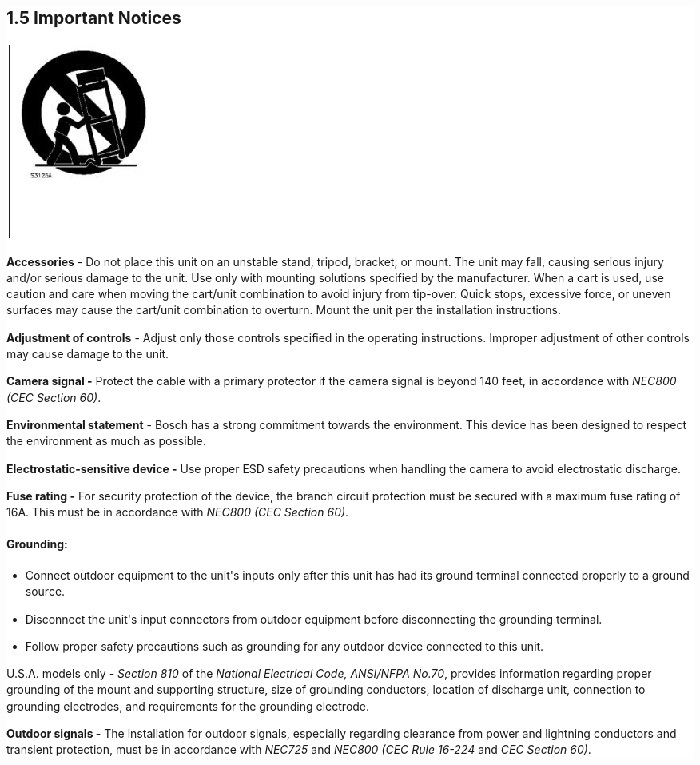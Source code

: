 ## **1.5 Important Notices**

![](_page_8_Picture_4.jpeg)

**Accessories** - Do not place this unit on an unstable stand, tripod, bracket, or mount. The unit may fall, causing serious injury and/or serious damage to the unit. Use only with mounting solutions specified by the manufacturer. When a cart is used, use caution and care when moving the cart/unit combination to avoid injury from tip-over. Quick stops, excessive force, or uneven surfaces may cause the cart/unit combination to overturn. Mount the unit per the installation instructions.

**Adjustment of controls** - Adjust only those controls specified in the operating instructions. Improper adjustment of other controls may cause damage to the unit.

**Camera signal -** Protect the cable with a primary protector if the camera signal is beyond 140 feet, in accordance with *NEC800 (CEC Section 60)*.

**Environmental statement** - Bosch has a strong commitment towards the environment. This device has been designed to respect the environment as much as possible.

**Electrostatic-sensitive device -** Use proper ESD safety precautions when handling the camera to avoid electrostatic discharge.

**Fuse rating -** For security protection of the device, the branch circuit protection must be secured with a maximum fuse rating of 16A. This must be in accordance with *NEC800 (CEC Section 60)*.

#### **Grounding:**

- Connect outdoor equipment to the unit's inputs only after this unit has had its ground terminal connected properly to a ground source.

- Disconnect the unit's input connectors from outdoor equipment before disconnecting the grounding terminal.

- Follow proper safety precautions such as grounding for any outdoor device connected to this unit.

U.S.A. models only - *Section 810* of the *National Electrical Code, ANSI/NFPA No.70*, provides information regarding proper grounding of the mount and supporting structure, size of grounding conductors, location of discharge unit, connection to grounding electrodes, and requirements for the grounding electrode.

**Outdoor signals -** The installation for outdoor signals, especially regarding clearance from power and lightning conductors and transient protection, must be in accordance with *NEC725* and *NEC800 (CEC Rule 16-224* and *CEC Section 60)*.
